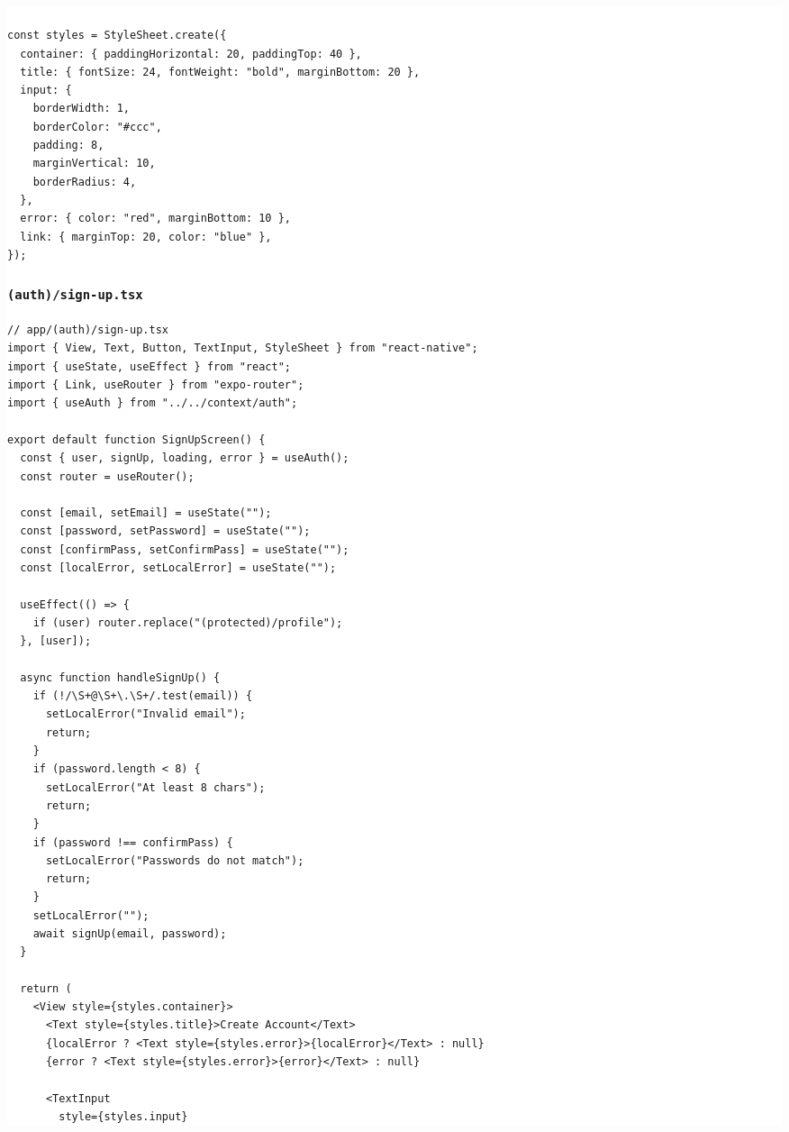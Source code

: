 ```tsx

const styles = StyleSheet.create({
  container: { paddingHorizontal: 20, paddingTop: 40 },
  title: { fontSize: 24, fontWeight: "bold", marginBottom: 20 },
  input: {
    borderWidth: 1,
    borderColor: "#ccc",
    padding: 8,
    marginVertical: 10,
    borderRadius: 4,
  },
  error: { color: "red", marginBottom: 10 },
  link: { marginTop: 20, color: "blue" },
});
```

### `(auth)/sign-up.tsx`

```tsx
// app/(auth)/sign-up.tsx
import { View, Text, Button, TextInput, StyleSheet } from "react-native";
import { useState, useEffect } from "react";
import { Link, useRouter } from "expo-router";
import { useAuth } from "../../context/auth";

export default function SignUpScreen() {
  const { user, signUp, loading, error } = useAuth();
  const router = useRouter();

  const [email, setEmail] = useState("");
  const [password, setPassword] = useState("");
  const [confirmPass, setConfirmPass] = useState("");
  const [localError, setLocalError] = useState("");

  useEffect(() => {
    if (user) router.replace("(protected)/profile");
  }, [user]);

  async function handleSignUp() {
    if (!/\S+@\S+\.\S+/.test(email)) {
      setLocalError("Invalid email");
      return;
    }
    if (password.length < 8) {
      setLocalError("At least 8 chars");
      return;
    }
    if (password !== confirmPass) {
      setLocalError("Passwords do not match");
      return;
    }
    setLocalError("");
    await signUp(email, password);
  }

  return (
    <View style={styles.container}>
      <Text style={styles.title}>Create Account</Text>
      {localError ? <Text style={styles.error}>{localError}</Text> : null}
      {error ? <Text style={styles.error}>{error}</Text> : null}

      <TextInput
        style={styles.input}
```